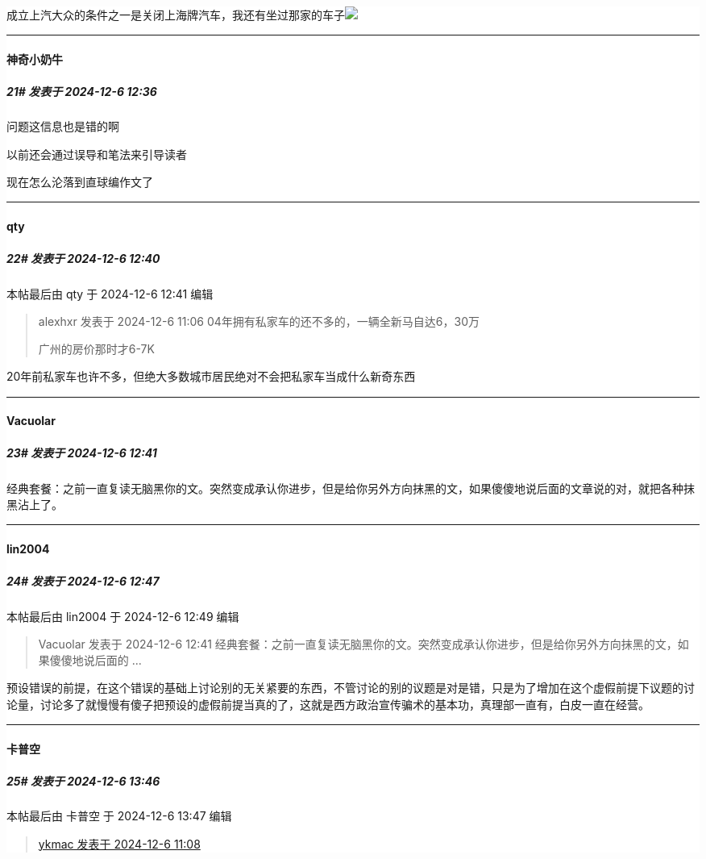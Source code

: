 成立上汽大众的条件之一是关闭上海牌汽车，我还有坐过那家的车子<img src="https://static.saraba1st.com/image/smiley/face2017/066.png" referrerpolicy="no-referrer">

*****

####  神奇小奶牛  
##### 21#       发表于 2024-12-6 12:36

问题这信息也是错的啊

以前还会通过误导和笔法来引导读者

现在怎么沦落到直球编作文了

*****

####  qty  
##### 22#       发表于 2024-12-6 12:40

 本帖最后由 qty 于 2024-12-6 12:41 编辑 
<blockquote>alexhxr 发表于 2024-12-6 11:06
04年拥有私家车的还不多的，一辆全新马自达6，30万

广州的房价那时才6-7K
</blockquote>

20年前私家车也许不多，但绝大多数城市居民绝对不会把私家车当成什么新奇东西

*****

####  Vacuolar  
##### 23#       发表于 2024-12-6 12:41

经典套餐：之前一直复读无脑黑你的文。突然变成承认你进步，但是给你另外方向抹黑的文，如果傻傻地说后面的文章说的对，就把各种抹黑沾上了。

*****

####  lin2004  
##### 24#       发表于 2024-12-6 12:47

 本帖最后由 lin2004 于 2024-12-6 12:49 编辑 
<blockquote>Vacuolar 发表于 2024-12-6 12:41
经典套餐：之前一直复读无脑黑你的文。突然变成承认你进步，但是给你另外方向抹黑的文，如果傻傻地说后面的 ...</blockquote>

预设错误的前提，在这个错误的基础上讨论别的无关紧要的东西，不管讨论的别的议题是对是错，只是为了增加在这个虚假前提下议题的讨论量，讨论多了就慢慢有傻子把预设的虚假前提当真的了，这就是西方政治宣传骗术的基本功，真理部一直有，白皮一直在经营。

*****

####  卡普空  
##### 25#       发表于 2024-12-6 13:46

 本帖最后由 卡普空 于 2024-12-6 13:47 编辑 
<blockquote><a href="httphttps://bbs.saraba1st.com/2b/forum.php?mod=redirect&amp;goto=findpost&amp;pid=66856855&amp;ptid=2209546" target="_blank">ykmac 发表于 2024-12-6 11:08</a>
